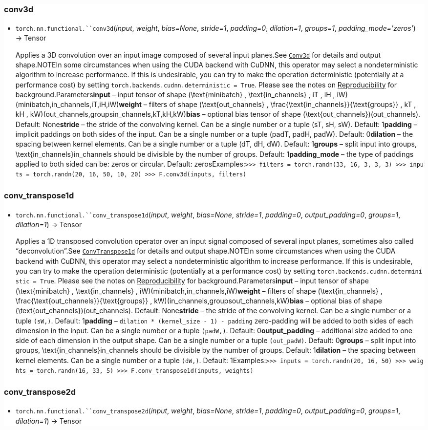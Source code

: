 ### conv3d

- `torch.nn.functional.``conv3d`(*input*, *weight*, *bias=None*, *stride=1*, *padding=0*, *dilation=1*, *groups=1*, *padding_mode='zeros'*) → Tensor

  Applies a 3D convolution over an input image composed of several input planes.See [`Conv3d`](https://pytorch.org/docs/stable/nn.html#torch.nn.Conv3d) for details and output shape.NOTEIn some circumstances when using the CUDA backend with CuDNN, this operator may select a nondeterministic algorithm to increase performance. If this is undesirable, you can try to make the operation deterministic (potentially at a performance cost) by setting `torch.backends.cudnn.deterministic = True`. Please see the notes on [Reproducibility](https://pytorch.org/docs/stable/notes/randomness.html) for background.Parameters**input** – input tensor of shape (\text{minibatch} , \text{in\_channels} , iT , iH , iW)(minibatch,in_channels,iT,iH,iW)**weight** – filters of shape (\text{out\_channels} , \frac{\text{in\_channels}}{\text{groups}} , kT , kH , kW)(out_channels,groupsin_channels,kT,kH,kW)**bias** – optional bias tensor of shape (\text{out\_channels})(out_channels). Default: None**stride** – the stride of the convolving kernel. Can be a single number or a tuple (sT, sH, sW). Default: 1**padding** – implicit paddings on both sides of the input. Can be a single number or a tuple (padT, padH, padW). Default: 0**dilation** – the spacing between kernel elements. Can be a single number or a tuple (dT, dH, dW). Default: 1**groups** – split input into groups, \text{in\_channels}in_channels should be divisible by the number of groups. Default: 1**padding_mode** – the type of paddings applied to both sided can be: zeros or circular. Default: zerosExamples:`>>> filters = torch.randn(33, 16, 3, 3, 3) >>> inputs = torch.randn(20, 16, 50, 10, 20) >>> F.conv3d(inputs, filters) `

### conv_transpose1d

- `torch.nn.functional.``conv_transpose1d`(*input*, *weight*, *bias=None*, *stride=1*, *padding=0*, *output_padding=0*, *groups=1*, *dilation=1*) → Tensor

  Applies a 1D transposed convolution operator over an input signal composed of several input planes, sometimes also called “deconvolution”.See [`ConvTranspose1d`](https://pytorch.org/docs/stable/nn.html#torch.nn.ConvTranspose1d) for details and output shape.NOTEIn some circumstances when using the CUDA backend with CuDNN, this operator may select a nondeterministic algorithm to increase performance. If this is undesirable, you can try to make the operation deterministic (potentially at a performance cost) by setting `torch.backends.cudnn.deterministic = True`. Please see the notes on [Reproducibility](https://pytorch.org/docs/stable/notes/randomness.html) for background.Parameters**input** – input tensor of shape (\text{minibatch} , \text{in\_channels} , iW)(minibatch,in_channels,iW)**weight** – filters of shape (\text{in\_channels} , \frac{\text{out\_channels}}{\text{groups}} , kW)(in_channels,groupsout_channels,kW)**bias** – optional bias of shape (\text{out\_channels})(out_channels). Default: None**stride** – the stride of the convolving kernel. Can be a single number or a tuple `(sW,)`. Default: 1**padding** – `dilation * (kernel_size - 1) - padding` zero-padding will be added to both sides of each dimension in the input. Can be a single number or a tuple `(padW,)`. Default: 0**output_padding** – additional size added to one side of each dimension in the output shape. Can be a single number or a tuple `(out_padW)`. Default: 0**groups** – split input into groups, \text{in\_channels}in_channels should be divisible by the number of groups. Default: 1**dilation** – the spacing between kernel elements. Can be a single number or a tuple `(dW,)`. Default: 1Examples:`>>> inputs = torch.randn(20, 16, 50) >>> weights = torch.randn(16, 33, 5) >>> F.conv_transpose1d(inputs, weights) `

### conv_transpose2d

- `torch.nn.functional.``conv_transpose2d`(*input*, *weight*, *bias=None*, *stride=1*, *padding=0*, *output_padding=0*, *groups=1*, *dilation=1*) → Tensor
